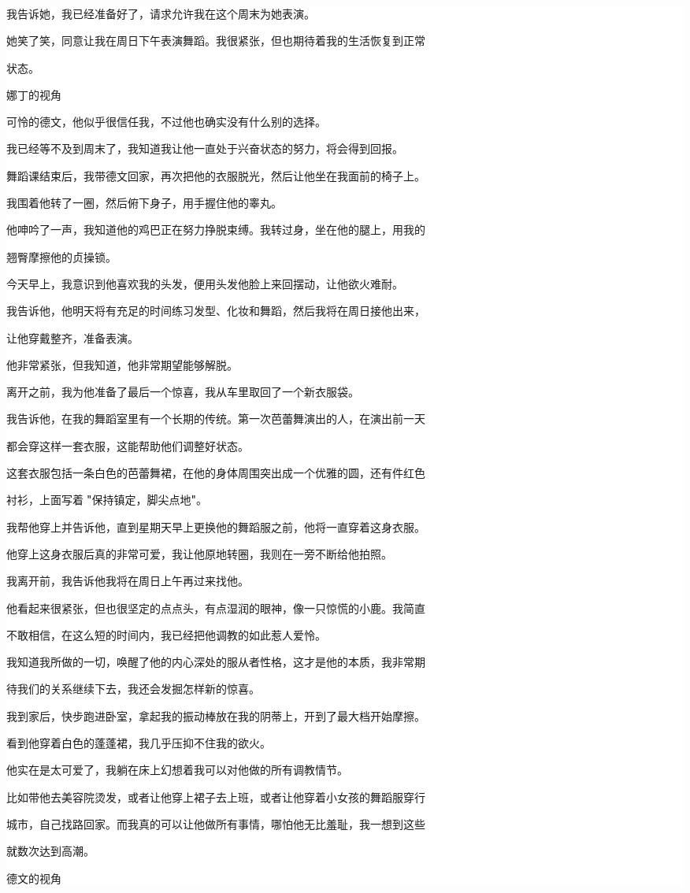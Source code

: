 我告诉她，我已经准备好了，请求允许我在这个周末为她表演。

她笑了笑，同意让我在周日下午表演舞蹈。我很紧张，但也期待着我的生活恢复到正常

状态。

娜丁的视角

可怜的德文，他似乎很信任我，不过他也确实没有什么别的选择。

我已经等不及到周末了，我知道我让他一直处于兴奋状态的努力，将会得到回报。

舞蹈课结束后，我带德文回家，再次把他的衣服脱光，然后让他坐在我面前的椅子上。

我围着他转了一圈，然后俯下身子，用手握住他的睾丸。

他呻吟了一声，我知道他的鸡巴正在努力挣脱束缚。我转过身，坐在他的腿上，用我的

翘臀摩擦他的贞操锁。

今天早上，我意识到他喜欢我的头发，便用头发他脸上来回摆动，让他欲火难耐。

我告诉他，他明天将有充足的时间练习发型、化妆和舞蹈，然后我将在周日接他出来，

让他穿戴整齐，准备表演。

他非常紧张，但我知道，他非常期望能够解脱。

离开之前，我为他准备了最后一个惊喜，我从车里取回了一个新衣服袋。

我告诉他，在我的舞蹈室里有一个长期的传统。第一次芭蕾舞演出的人，在演出前一天

都会穿这样一套衣服，这能帮助他们调整好状态。

这套衣服包括一条白色的芭蕾舞裙，在他的身体周围突出成一个优雅的圆，还有件红色

衬衫，上面写着 "保持镇定，脚尖点地"。

我帮他穿上并告诉他，直到星期天早上更换他的舞蹈服之前，他将一直穿着这身衣服。

他穿上这身衣服后真的非常可爱，我让他原地转圈，我则在一旁不断给他拍照。

我离开前，我告诉他我将在周日上午再过来找他。

他看起来很紧张，但也很坚定的点点头，有点湿润的眼神，像一只惊慌的小鹿。我简直

不敢相信，在这么短的时间内，我已经把他调教的如此惹人爱怜。

我知道我所做的一切，唤醒了他的内心深处的服从者性格，这才是他的本质，我非常期

待我们的关系继续下去，我还会发掘怎样新的惊喜。

我到家后，快步跑进卧室，拿起我的振动棒放在我的阴蒂上，开到了最大档开始摩擦。

看到他穿着白色的蓬蓬裙，我几乎压抑不住我的欲火。

他实在是太可爱了，我躺在床上幻想着我可以对他做的所有调教情节。

比如带他去美容院烫发，或者让他穿上裙子去上班，或者让他穿着小女孩的舞蹈服穿行

城市，自己找路回家。而我真的可以让他做所有事情，哪怕他无比羞耻，我一想到这些

就数次达到高潮。

德文的视角
